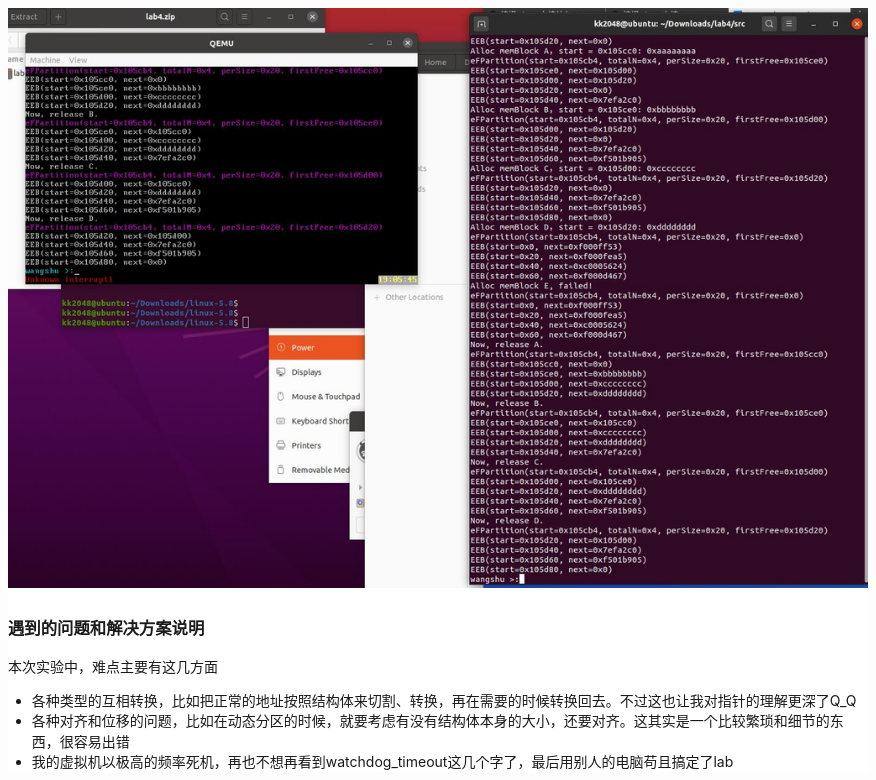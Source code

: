![](test4.png)
### 遇到的问题和解决方案说明
本次实验中，难点主要有这几方面
- 各种类型的互相转换，比如把正常的地址按照结构体来切割、转换，再在需要的时候转换回去。不过这也让我对指针的理解更深了Q_Q
- 各种对齐和位移的问题，比如在动态分区的时候，就要考虑有没有结构体本身的大小，还要对齐。这其实是一个比较繁琐和细节的东西，很容易出错
- 我的虚拟机以极高的频率死机，再也不想再看到watchdog_timeout这几个字了，最后用别人的电脑苟且搞定了lab